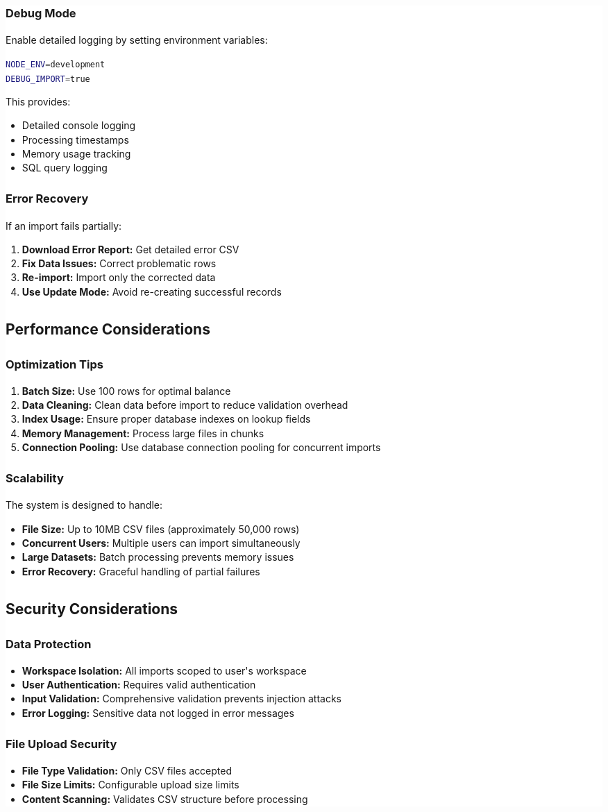 ### Debug Mode

Enable detailed logging by setting environment variables:
```bash
NODE_ENV=development
DEBUG_IMPORT=true
```

This provides:
- Detailed console logging
- Processing timestamps
- Memory usage tracking
- SQL query logging

### Error Recovery

If an import fails partially:
1. **Download Error Report:** Get detailed error CSV
2. **Fix Data Issues:** Correct problematic rows
3. **Re-import:** Import only the corrected data
4. **Use Update Mode:** Avoid re-creating successful records

## Performance Considerations

### Optimization Tips

1. **Batch Size:** Use 100 rows for optimal balance
2. **Data Cleaning:** Clean data before import to reduce validation overhead
3. **Index Usage:** Ensure proper database indexes on lookup fields
4. **Memory Management:** Process large files in chunks
5. **Connection Pooling:** Use database connection pooling for concurrent imports

### Scalability

The system is designed to handle:
- **File Size:** Up to 10MB CSV files (approximately 50,000 rows)
- **Concurrent Users:** Multiple users can import simultaneously
- **Large Datasets:** Batch processing prevents memory issues
- **Error Recovery:** Graceful handling of partial failures

## Security Considerations

### Data Protection
- **Workspace Isolation:** All imports scoped to user's workspace
- **User Authentication:** Requires valid authentication
- **Input Validation:** Comprehensive validation prevents injection attacks
- **Error Logging:** Sensitive data not logged in error messages

### File Upload Security
- **File Type Validation:** Only CSV files accepted
- **File Size Limits:** Configurable upload size limits
- **Content Scanning:** Validates CSV structure before processing
